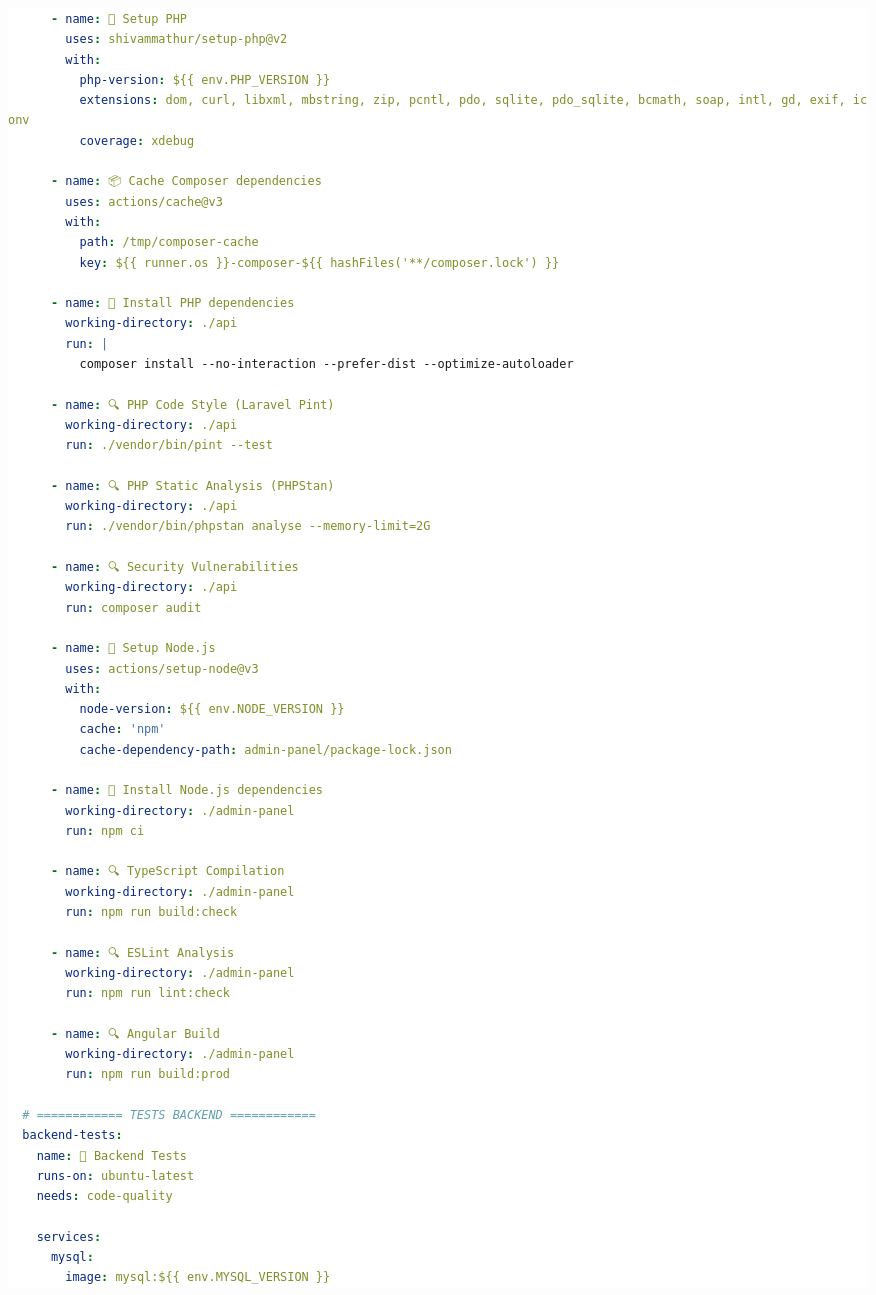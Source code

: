 ```yaml
      - name: 🔧 Setup PHP
        uses: shivammathur/setup-php@v2
        with:
          php-version: ${{ env.PHP_VERSION }}
          extensions: dom, curl, libxml, mbstring, zip, pcntl, pdo, sqlite, pdo_sqlite, bcmath, soap, intl, gd, exif, iconv
          coverage: xdebug
          
      - name: 📦 Cache Composer dependencies
        uses: actions/cache@v3
        with:
          path: /tmp/composer-cache
          key: ${{ runner.os }}-composer-${{ hashFiles('**/composer.lock') }}
          
      - name: 🚀 Install PHP dependencies
        working-directory: ./api
        run: |
          composer install --no-interaction --prefer-dist --optimize-autoloader
          
      - name: 🔍 PHP Code Style (Laravel Pint)
        working-directory: ./api
        run: ./vendor/bin/pint --test
        
      - name: 🔍 PHP Static Analysis (PHPStan)
        working-directory: ./api
        run: ./vendor/bin/phpstan analyse --memory-limit=2G
        
      - name: 🔍 Security Vulnerabilities
        working-directory: ./api
        run: composer audit
        
      - name: 🔧 Setup Node.js
        uses: actions/setup-node@v3
        with:
          node-version: ${{ env.NODE_VERSION }}
          cache: 'npm'
          cache-dependency-path: admin-panel/package-lock.json
          
      - name: 🚀 Install Node.js dependencies
        working-directory: ./admin-panel
        run: npm ci
        
      - name: 🔍 TypeScript Compilation
        working-directory: ./admin-panel
        run: npm run build:check
        
      - name: 🔍 ESLint Analysis
        working-directory: ./admin-panel
        run: npm run lint:check
        
      - name: 🔍 Angular Build
        working-directory: ./admin-panel
        run: npm run build:prod

  # ============ TESTS BACKEND ============
  backend-tests:
    name: 🧪 Backend Tests
    runs-on: ubuntu-latest
    needs: code-quality
    
    services:
      mysql:
        image: mysql:${{ env.MYSQL_VERSION }}
```
